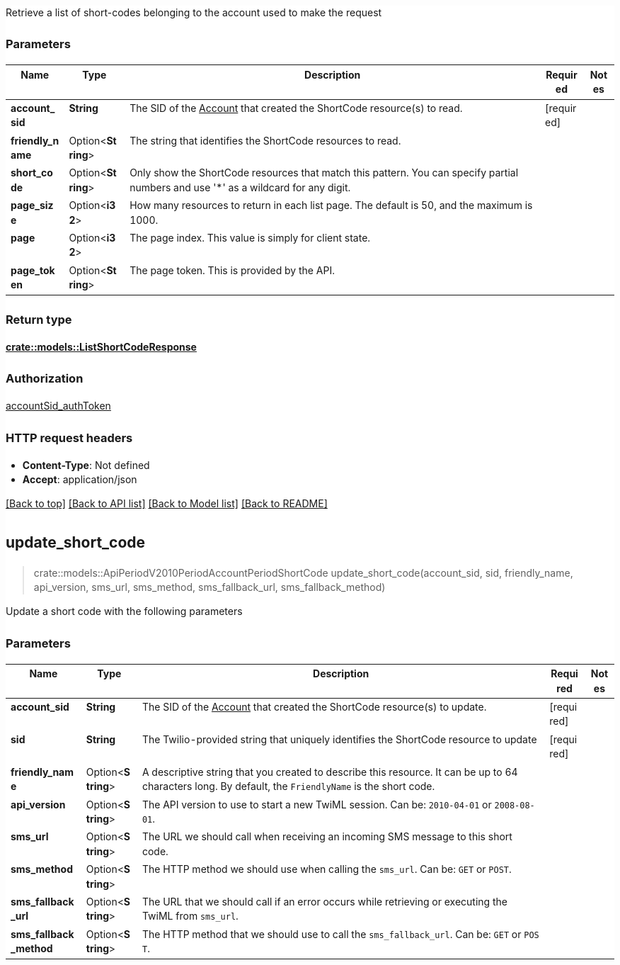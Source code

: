 
Retrieve a list of short-codes belonging to the account used to make the request

### Parameters


Name | Type | Description  | Required | Notes
------------- | ------------- | ------------- | ------------- | -------------
**account_sid** | **String** | The SID of the [Account](https://www.twilio.com/docs/iam/api/account) that created the ShortCode resource(s) to read. | [required] |
**friendly_name** | Option<**String**> | The string that identifies the ShortCode resources to read. |  |
**short_code** | Option<**String**> | Only show the ShortCode resources that match this pattern. You can specify partial numbers and use '*' as a wildcard for any digit. |  |
**page_size** | Option<**i32**> | How many resources to return in each list page. The default is 50, and the maximum is 1000. |  |
**page** | Option<**i32**> | The page index. This value is simply for client state. |  |
**page_token** | Option<**String**> | The page token. This is provided by the API. |  |

### Return type

[**crate::models::ListShortCodeResponse**](ListShortCodeResponse.md)

### Authorization

[accountSid_authToken](../README.md#accountSid_authToken)

### HTTP request headers

- **Content-Type**: Not defined
- **Accept**: application/json

[[Back to top]](#) [[Back to API list]](../README.md#documentation-for-api-endpoints) [[Back to Model list]](../README.md#documentation-for-models) [[Back to README]](../README.md)


## update_short_code

> crate::models::ApiPeriodV2010PeriodAccountPeriodShortCode update_short_code(account_sid, sid, friendly_name, api_version, sms_url, sms_method, sms_fallback_url, sms_fallback_method)


Update a short code with the following parameters

### Parameters


Name | Type | Description  | Required | Notes
------------- | ------------- | ------------- | ------------- | -------------
**account_sid** | **String** | The SID of the [Account](https://www.twilio.com/docs/iam/api/account) that created the ShortCode resource(s) to update. | [required] |
**sid** | **String** | The Twilio-provided string that uniquely identifies the ShortCode resource to update | [required] |
**friendly_name** | Option<**String**> | A descriptive string that you created to describe this resource. It can be up to 64 characters long. By default, the `FriendlyName` is the short code. |  |
**api_version** | Option<**String**> | The API version to use to start a new TwiML session. Can be: `2010-04-01` or `2008-08-01`. |  |
**sms_url** | Option<**String**> | The URL we should call when receiving an incoming SMS message to this short code. |  |
**sms_method** | Option<**String**> | The HTTP method we should use when calling the `sms_url`. Can be: `GET` or `POST`. |  |
**sms_fallback_url** | Option<**String**> | The URL that we should call if an error occurs while retrieving or executing the TwiML from `sms_url`. |  |
**sms_fallback_method** | Option<**String**> | The HTTP method that we should use to call the `sms_fallback_url`. Can be: `GET` or `POST`. |  |
